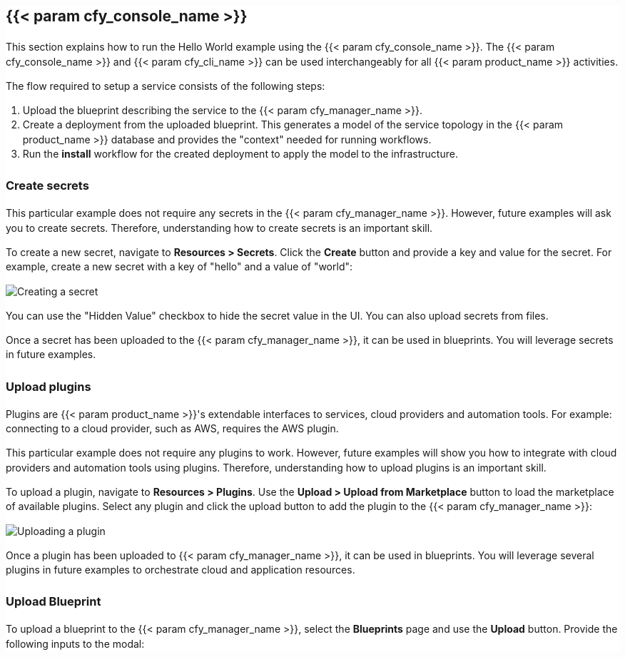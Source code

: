 ## {{< param cfy_console_name >}}

This section explains how to run the Hello World example using the {{< param cfy_console_name >}}. The {{< param cfy_console_name >}} and {{< param cfy_cli_name >}} can be used interchangeably for all {{< param product_name >}} activities.

The flow required to setup a service consists of the following steps:

1. Upload the blueprint describing the service to the {{< param cfy_manager_name >}}.
1. Create a deployment from the uploaded blueprint. This generates a model of the service topology in the {{< param product_name >}} database and provides the "context" needed for running workflows.
1. Run the **install** workflow for the created deployment to apply the model to the infrastructure.

### Create secrets

This particular example does not require any secrets in the {{< param cfy_manager_name >}}. However, future examples will ask you to create secrets. Therefore, understanding how to create secrets is an important skill.

To create a new secret, navigate to **Resources > Secrets**. Click the **Create** button and provide a key and value for the secret. For example, create a new secret with a key of "hello" and a value of "world":

![Creating a secret]( /images/trial_getting_started/first_service/fundamentals/create_secrets.png )

You can use the "Hidden Value" checkbox to hide the secret value in the UI. You can also upload secrets from files.

Once a secret has been uploaded to the {{< param cfy_manager_name >}}, it can be used in blueprints. You will leverage secrets in future examples.

### Upload plugins

Plugins are {{< param product_name >}}'s extendable interfaces to services, cloud providers and automation tools. For example: connecting to a cloud provider, such as AWS, requires the AWS plugin.

This particular example does not require any plugins to work. However, future examples will show you how to integrate with cloud providers and automation tools using plugins. Therefore, understanding how to upload plugins is an important skill.

To upload a plugin, navigate to **Resources > Plugins**.  Use the **Upload > Upload from Marketplace** button to load the marketplace of available plugins. Select any plugin and click the upload button to add the plugin to the {{< param cfy_manager_name >}}:

![Uploading a plugin]( /images/trial_getting_started/first_service/fundamentals/upload_plugins.png )

Once a plugin has been uploaded to {{< param cfy_manager_name >}}, it can be used in blueprints. You will leverage several plugins in future examples to orchestrate cloud and application resources.

### Upload Blueprint

To upload a blueprint to the {{< param cfy_manager_name >}}, select the **Blueprints** page and use the **Upload** button. Provide the following inputs to the modal:

